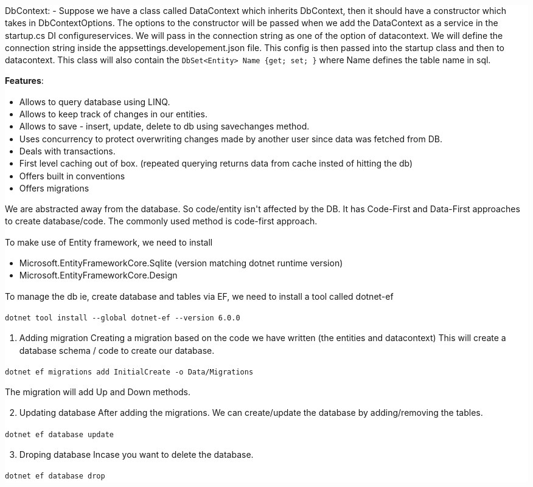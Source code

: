 DbContext: - Suppose we have a class called DataContext which inherits DbContext, then it should have a constructor which takes in DbContextOptions.
The options to the constructor will be passed when we add the DataContext as a service in the startup.cs DI configureservices.
We will pass in the connection string as one of the option of datacontext.
We will define the connection string inside the appsettings.developement.json file. This config is then passed into the startup class and then to datacontext.
This class will also contain the `DbSet<Entity> Name {get; set; }` where Name defines the table name in sql.

**Features**:
- Allows to query database using LINQ.
- Allows to keep track of changes in our entities.
- Allows to save - insert, update, delete to db using savechanges method.
- Uses concurrency to protect overwriting changes made by another user since data was fetched from DB.
- Deals with transactions.
- First level caching out of box. (repeated querying returns data from cache insted of hitting the db)
- Offers built in conventions
- Offers migrations

We are abstracted away from the database. So code/entity isn't affected by the DB.
It has Code-First and Data-First approaches to create database/code. The commonly used method is code-first approach.

To make use of Entity framework, we need to install 
- Microsoft.EntityFrameworkCore.Sqlite (version matching dotnet runtime version)
- Microsoft.EntityFrameworkCore.Design

To manage the db ie, create database and tables via EF, we need to install a tool called dotnet-ef

```
dotnet tool install --global dotnet-ef --version 6.0.0
```
1. Adding migration
Creating a migration based on the code we have written (the entities and datacontext)
This will create a database schema / code to create our database.

```
dotnet ef migrations add InitialCreate -o Data/Migrations
```
The migration will add Up and Down methods.

2. Updating database
After adding the migrations. We can create/update the database by adding/removing the tables.

```
dotnet ef database update
```

3. Droping database
Incase you want to delete the database.

```
dotnet ef database drop
```

